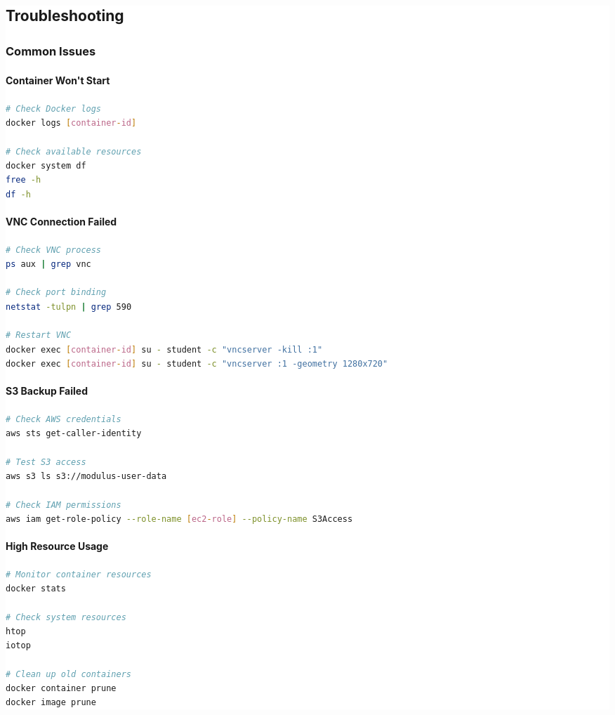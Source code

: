 ## Troubleshooting

### Common Issues

#### Container Won't Start
```bash
# Check Docker logs
docker logs [container-id]

# Check available resources
docker system df
free -h
df -h
```

#### VNC Connection Failed
```bash
# Check VNC process
ps aux | grep vnc

# Check port binding
netstat -tulpn | grep 590

# Restart VNC
docker exec [container-id] su - student -c "vncserver -kill :1"
docker exec [container-id] su - student -c "vncserver :1 -geometry 1280x720"
```

#### S3 Backup Failed
```bash
# Check AWS credentials
aws sts get-caller-identity

# Test S3 access
aws s3 ls s3://modulus-user-data

# Check IAM permissions
aws iam get-role-policy --role-name [ec2-role] --policy-name S3Access
```

#### High Resource Usage
```bash
# Monitor container resources
docker stats

# Check system resources
htop
iotop

# Clean up old containers
docker container prune
docker image prune
```
